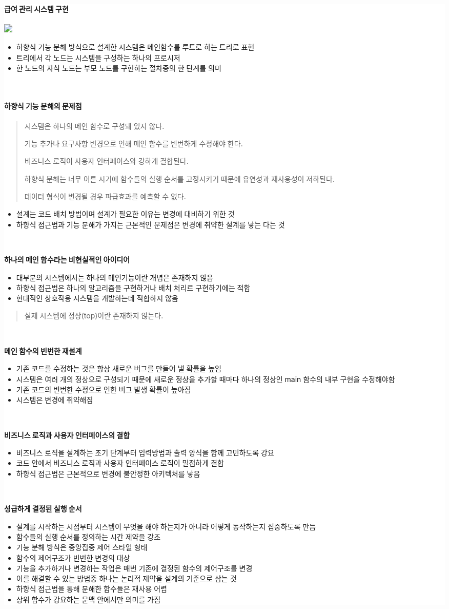 #### 급여 관리 시스템 구현 

![](/assets/images/post/200301/(2).png)

- 하향식 기능 분해 방식으로 설계한 시스템은 메인함수를 루트로 하는 트리로 표현
- 트리에서 각 노드는 시스템을 구성하는 하나의 프로시저
- 한 노드의 자식 노드는 부모 노드를 구현하는 절차중의 한 단계를 의미 

<br>

#### 하향식 기능 분해의 문제점 

> 시스템은 하나의 메인 함수로 구성돼 있지 않다.
>
> 기능 추가나 요구사항 변경으로 인해 메인 함수를 빈번하게 수정해야 한다.
>
> 비즈니스 로직이 사용자 인터페이스와 강하게 결합된다.
>
> 하향식 분해는 너무 이른 시기에 함수들의 실행 순서를 고정시키기 때문에 유연성과 재사용성이 저하된다.
>
> 데이터 형식이 변경될 경우 파급효과를 예측할 수 없다. 

- 설계는 코드 배치 방법이며 설계가 필요한 이유는 변경에 대비하기 위한 것
- 하향식 접근법과 기능 분해가 가지는 근본적인 문제점은 변경에 취약한 설계를 낳는 다는 것 

<br>

**하나의 메인 함수라는 비현실적인 아이디어** 

- 대부분의 시스템에서는 하나의 메인기능이란 개념은 존재하지 않음
- 하향식 접근법은 하나의 알고리즘을 구현하거나 배치 처리르 구현하기에는 적합
- 현대적인 상호작용 시스템을 개발하는데 적합하지 않음

> 실제 시스템에 정상(top)이란 존재하지 않는다.

<br>

**메인 함수의 빈번한 재설계** 

- 기존 코드를 수정하는 것은 항상 새로운 버그를 만들어 낼 확률을 높임
- 시스템은 여러 개의 정상으로 구성되기 때문에 새로운 정상을 추가할 때마다 하나의 정상인 main 함수의 내부 구현을 수정해야함
- 기존 코드의 빈번한 수정으로 인한 버그 발생 확률이 높아짐
- 시스템은 변경에 취약해짐

<br>

**비즈니스 로직과 사용자 인터페이스의 결합**

- 비즈니스 로직을 설계하는 초기 단계부터 입력방법과 출력 양식을 함께 고민하도록 강요
- 코드 안에서 비즈니스 로직과 사용자 인터페이스 로직이 밀접하게 결합
- 하향식 접근법은 근본적으로 변경에 불안정한 아키텍처를 낳음

<br>

**성급하게 결정된 실행 순서**

- 설계를 시작하는 시점부터 시스템이 무엇을 해야 하는지가 아니라 어떻게 동작하는지 집중하도록 만듬
- 함수들의 실행 순서를 정의하는 시간 제약을 강조
- 기능 분해 방식은 중앙집중 제어 스타일 형태
- 함수의 제어구조가 빈번한 변경의 대상
- 기능을 추가하거나 변경하는 작업은 매번 기존에 결정된 함수의 제어구조를 변경
- 이를 해결할 수 있는 방법중 하나는 논리적 제약을 설계의 기준으로  삼는 것
- 하향식 접근법을 통해 분해한 함수들은 재사용 어렵
- 상위 함수가 강요하는 문맥 안에서만 의미를 가짐
